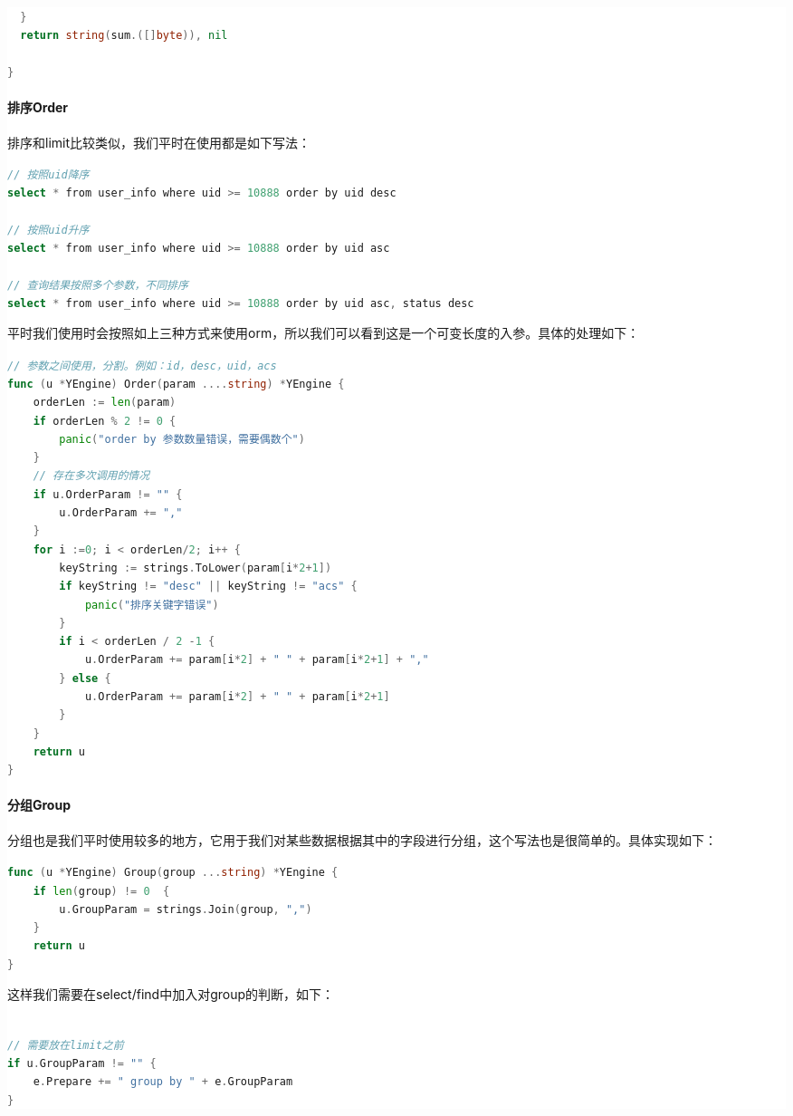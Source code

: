 ```go
  }
  return string(sum.([]byte)), nil

}
```

#### 排序Order
排序和limit比较类似，我们平时在使用都是如下写法：
```go
// 按照uid降序
select * from user_info where uid >= 10888 order by uid desc

// 按照uid升序
select * from user_info where uid >= 10888 order by uid asc

// 查询结果按照多个参数，不同排序
select * from user_info where uid >= 10888 order by uid asc, status desc
```
平时我们使用时会按照如上三种方式来使用orm，所以我们可以看到这是一个可变长度的入参。具体的处理如下：
```go
// 参数之间使用，分割。例如：id，desc，uid，acs
func (u *YEngine) Order(param ....string) *YEngine {
    orderLen := len(param)
	if orderLen % 2 != 0 {
        panic("order by 参数数量错误，需要偶数个")
    } 
    // 存在多次调用的情况
    if u.OrderParam != "" {
        u.OrderParam += ","
    }
    for i :=0; i < orderLen/2; i++ {
        keyString := strings.ToLower(param[i*2+1])
        if keyString != "desc" || keyString != "acs" {
            panic("排序关键字错误")
        }
        if i < orderLen / 2 -1 {
            u.OrderParam += param[i*2] + " " + param[i*2+1] + ","
        } else {
            u.OrderParam += param[i*2] + " " + param[i*2+1]
        }                    
    }
    return u
}
```

#### 分组Group
分组也是我们平时使用较多的地方，它用于我们对某些数据根据其中的字段进行分组，这个写法也是很简单的。具体实现如下：
```go
func (u *YEngine) Group(group ...string) *YEngine {
    if len(group) != 0  {
        u.GroupParam = strings.Join(group, ",")
    }
    return u
}
```
这样我们需要在select/find中加入对group的判断，如下：
```go

// 需要放在limit之前
if u.GroupParam != "" {
    e.Prepare += " group by " + e.GroupParam
}
```

